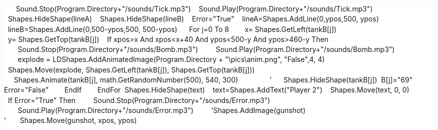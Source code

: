 &nbsp;&nbsp;&nbsp;
&nbsp;&nbsp;Sound.<SPAN class=vbScript__keyword>Stop</SPAN>(Program.Directory+<SPAN class=vbScript__string>"/sounds/Tick.mp3"</SPAN>)&nbsp;
&nbsp;&nbsp;Sound.Play(Program.Directory+<SPAN class=vbScript__string>"/sounds/Tick.mp3"</SPAN>)&nbsp;
&nbsp;&nbsp;Shapes.HideShape(lineA)&nbsp;
&nbsp;&nbsp;Shapes.HideShape(lineB)&nbsp;
&nbsp;&nbsp;<SPAN class=vbScript__keyword>Error</SPAN>=<SPAN class=vbScript__string>"True"</SPAN>&nbsp;
&nbsp;&nbsp;lineA=Shapes.AddLine(<SPAN class=vbScript__number>0</SPAN>,ypos,<SPAN class=vbScript__number>500</SPAN>,&nbsp;ypos)&nbsp;
&nbsp;&nbsp;lineB=Shapes.AddLine(<SPAN class=vbScript__number>0</SPAN>,<SPAN class=vbScript__number>500</SPAN>-ypos,<SPAN class=vbScript__number>500</SPAN>,&nbsp;<SPAN class=vbScript__number>500</SPAN>-ypos)&nbsp;
&nbsp;
&nbsp;
<SPAN class=vbScript__keyword>For</SPAN>&nbsp;j=<SPAN class=vbScript__number>0</SPAN>&nbsp;<SPAN class=vbScript__keyword>To</SPAN>&nbsp;<SPAN class=vbScript__number>8</SPAN>&nbsp;
&nbsp;&nbsp;&nbsp;&nbsp;&nbsp;&nbsp;x=&nbsp;Shapes.GetLeft(tankB[j])&nbsp;
&nbsp;&nbsp;y=&nbsp;Shapes.GetTop(tankB[j])&nbsp;
&nbsp;
<SPAN class=vbScript__keyword>If</SPAN>&nbsp;xpos&gt;x&nbsp;<SPAN class=vbScript__keyword>And</SPAN>&nbsp;xpos&lt;x<SPAN class=vbScript__number>+40</SPAN>&nbsp;<SPAN class=vbScript__keyword>And</SPAN>&nbsp;ypos&lt;<SPAN class=vbScript__number>500</SPAN>-y&nbsp;<SPAN class=vbScript__keyword>And</SPAN>&nbsp;ypos&gt;<SPAN class=vbScript__number>460</SPAN>-y&nbsp;<SPAN class=vbScript__keyword>Then</SPAN>&nbsp;
&nbsp;&nbsp;&nbsp;&nbsp;&nbsp;&nbsp;&nbsp;Sound.<SPAN class=vbScript__keyword>Stop</SPAN>(Program.Directory+<SPAN class=vbScript__string>"/sounds/Bomb.mp3"</SPAN>)&nbsp;
&nbsp;&nbsp;&nbsp;&nbsp;&nbsp;&nbsp;&nbsp;Sound.Play(Program.Directory+<SPAN class=vbScript__string>"/sounds/Bomb.mp3"</SPAN>)&nbsp;&nbsp;&nbsp;
&nbsp;&nbsp;&nbsp;&nbsp;&nbsp;&nbsp;&nbsp;explode&nbsp;=&nbsp;LDShapes.AddAnimatedImage(Program.Directory&nbsp;+&nbsp;<SPAN class=vbScript__string>"\pics\anim.png"</SPAN>,&nbsp;<SPAN class=vbScript__string>"False"</SPAN>,<SPAN class=vbScript__number>4</SPAN>,&nbsp;<SPAN class=vbScript__number>4</SPAN>)&nbsp;
&nbsp;&nbsp;Shapes.Move(explode,&nbsp;Shapes.GetLeft(tankB[j]),&nbsp;Shapes.GetTop(tankB[j]))&nbsp;
&nbsp;&nbsp;&nbsp;
&nbsp;&nbsp;&nbsp;&nbsp;&nbsp;Shapes.Animate(tankB[j],&nbsp;math.GetRandomNumber(<SPAN class=vbScript__number>500</SPAN>),&nbsp;<SPAN class=vbScript__number>540</SPAN>,&nbsp;<SPAN class=vbScript__number>300</SPAN>)&nbsp;
&nbsp;&nbsp;&nbsp;&nbsp;&nbsp;&nbsp;
&nbsp;&nbsp;&nbsp;&nbsp;&nbsp;&nbsp;
<SPAN class=vbScript__com>'&nbsp;&nbsp;&nbsp;&nbsp;&nbsp;&nbsp;Shapes.HideShape(tankB[j])</SPAN>&nbsp;
B[j]=<SPAN class=vbScript__string>"69"</SPAN>&nbsp;
<SPAN class=vbScript__keyword>Error</SPAN>=<SPAN class=vbScript__string>"False"</SPAN>&nbsp;
&nbsp;
&nbsp;&nbsp;&nbsp;&nbsp;<SPAN class=vbScript__keyword>EndIf</SPAN>&nbsp;&nbsp;&nbsp;
&nbsp;&nbsp;&nbsp;
EndFor&nbsp;
Shapes.HideShape(text)&nbsp;
&nbsp;&nbsp;text=Shapes.AddText(<SPAN class=vbScript__string>"Player&nbsp;2"</SPAN>)&nbsp;
&nbsp;&nbsp;Shapes.Move(text,&nbsp;<SPAN class=vbScript__number>0</SPAN>,&nbsp;<SPAN class=vbScript__number>0</SPAN>)&nbsp;
&nbsp;&nbsp;&nbsp;
&nbsp;&nbsp;<SPAN class=vbScript__keyword>If</SPAN>&nbsp;<SPAN class=vbScript__keyword>Error</SPAN>=<SPAN class=vbScript__string>"True"</SPAN>&nbsp;<SPAN class=vbScript__keyword>Then</SPAN>&nbsp;
&nbsp;&nbsp;&nbsp;&nbsp;&nbsp;&nbsp;&nbsp;Sound.<SPAN class=vbScript__keyword>Stop</SPAN>(Program.Directory+<SPAN class=vbScript__string>"/sounds/Error.mp3"</SPAN>)&nbsp;
&nbsp;&nbsp;&nbsp;&nbsp;&nbsp;&nbsp;&nbsp;Sound.Play(Program.Directory+<SPAN class=vbScript__string>"/sounds/Error.mp3"</SPAN>)&nbsp;
&nbsp;&nbsp;&nbsp;&nbsp;&nbsp;&nbsp;&nbsp;<SPAN class=vbScript__com>'Shapes.AddImage(gunshot)</SPAN>&nbsp;
<SPAN class=vbScript__com>'&nbsp;&nbsp;&nbsp;&nbsp;&nbsp;&nbsp;&nbsp;Shapes.Move(gunshot,&nbsp;xpos,&nbsp;ypos)</SPAN>&nbsp;